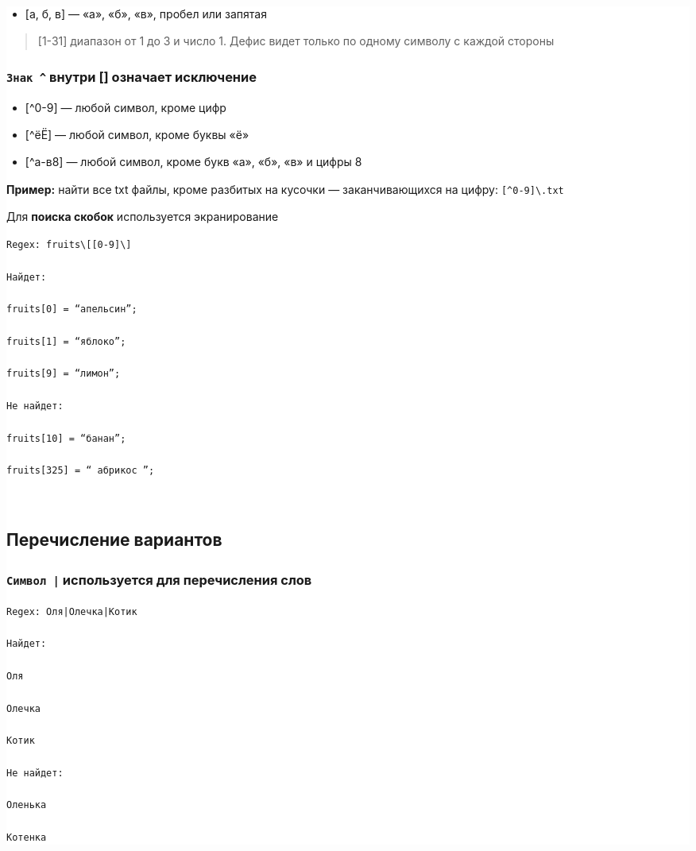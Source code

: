 - [а, б, в] — «а», «б», «в», пробел или запятая

>[1-31] диапазон от 1 до 3 и число 1. Дефис видет только по одному символу с каждой стороны

### `Знак ^` внутри [] означает исключение

- [^0-9]  — любой символ, кроме цифр

- [^ёЁ]  — любой символ, кроме буквы «ё»

- [^а-в8]  — любой символ, кроме букв «а», «б», «в» и цифры 8

**Пример:** найти все txt файлы, кроме разбитых на кусочки — заканчивающихся на цифру: `[^0-9]\.txt`

Для **поиска скобок** используется экранирование

```
Regex: fruits\[[0-9]\]

Найдет:

fruits[0] = “апельсин”;

fruits[1] = “яблоко”;

fruits[9] = “лимон”;

Не найдет:

fruits[10] = “банан”;

fruits[325] = “ абрикос ”;
```

<br>

<a name="RegEx3"></a>

## Перечисление вариантов

### `Символ |` используется для перечисления слов

```
Regex: Оля|Олечка|Котик

Найдет:

Оля

Олечка

Котик

Не найдет:

Оленька

Котенка
```
